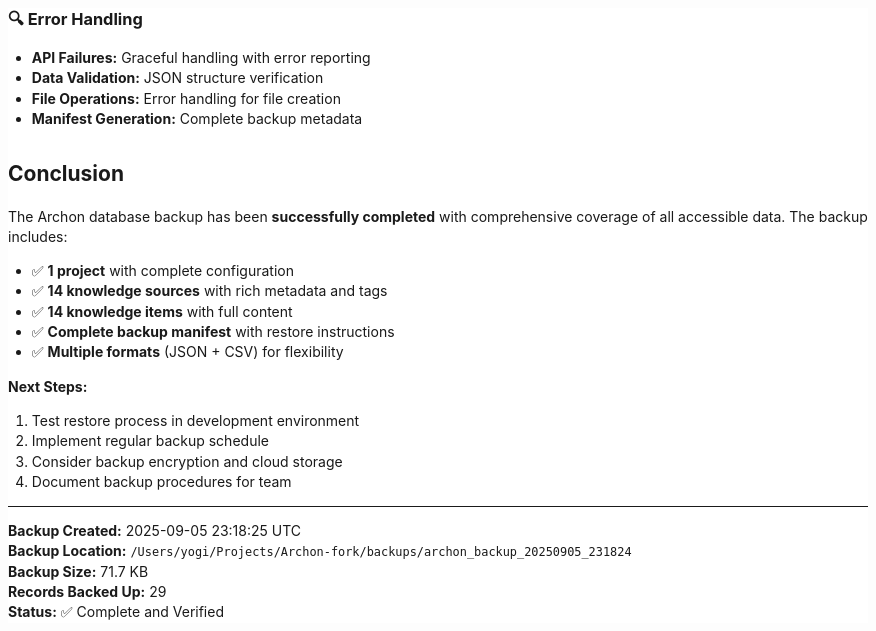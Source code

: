 ### 🔍 **Error Handling**
- **API Failures:** Graceful handling with error reporting
- **Data Validation:** JSON structure verification
- **File Operations:** Error handling for file creation
- **Manifest Generation:** Complete backup metadata

## Conclusion

The Archon database backup has been **successfully completed** with comprehensive coverage of all accessible data. The backup includes:

- ✅ **1 project** with complete configuration
- ✅ **14 knowledge sources** with rich metadata and tags
- ✅ **14 knowledge items** with full content
- ✅ **Complete backup manifest** with restore instructions
- ✅ **Multiple formats** (JSON + CSV) for flexibility

**Next Steps:**
1. Test restore process in development environment
2. Implement regular backup schedule
3. Consider backup encryption and cloud storage
4. Document backup procedures for team

---

**Backup Created:** 2025-09-05 23:18:25 UTC  
**Backup Location:** `/Users/yogi/Projects/Archon-fork/backups/archon_backup_20250905_231824`  
**Backup Size:** 71.7 KB  
**Records Backed Up:** 29  
**Status:** ✅ Complete and Verified
